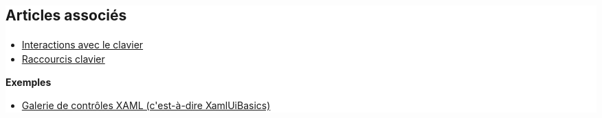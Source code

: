 ## <a name="related-articles"></a>Articles associés

* [Interactions avec le clavier](keyboard-interactions.md)
* [Raccourcis clavier](keyboard-accelerators.md)

**Exemples**
* [Galerie de contrôles XAML (c'est-à-dire XamlUiBasics)](https://github.com/Microsoft/Windows-universal-samples/tree/c2aeaa588d9b134466bbd2cc387c8ff4018f151e/Samples/XamlUIBasics)


